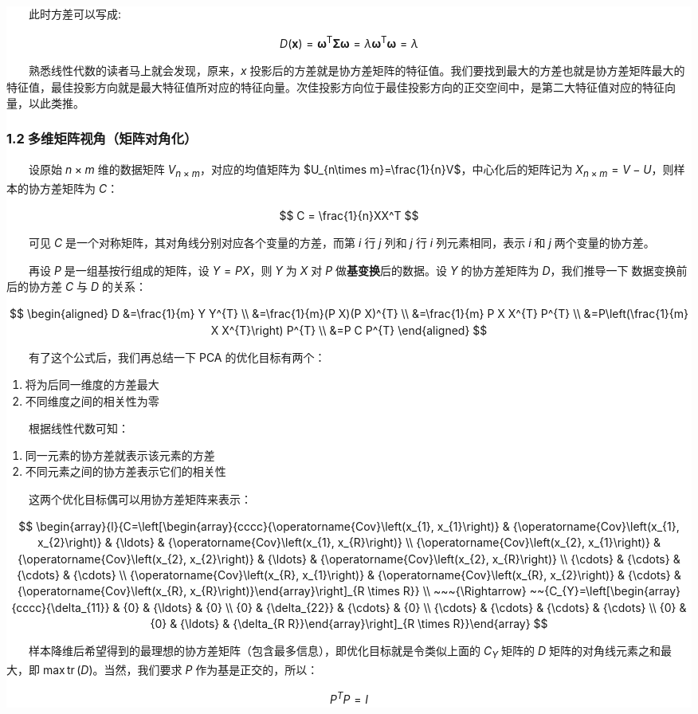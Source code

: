 　　此时方差可以写成:

$$
D(\boldsymbol{x})=\boldsymbol{\omega}^{\mathrm{T}} \boldsymbol{\Sigma} \boldsymbol{\omega}=\lambda \boldsymbol{\omega}^{\mathrm{T}} \boldsymbol{\omega}=\lambda
$$

　　熟悉线性代数的读者马上就会发现，原来，$x$ 投影后的方差就是协方差矩阵的特征值。我们要找到最大的方差也就是协方差矩阵最大的特征值，最佳投影方向就是最大特征值所对应的特征向量。次佳投影方向位于最佳投影方向的正交空间中，是第二大特征值对应的特征向量，以此类推。

### 1.2 多维矩阵视角（矩阵对角化）
　　设原始 $n\times m$ 维的数据矩阵 $V_{n\times m}$，对应的均值矩阵为 $U_{n\times m}=\frac{1}{n}V$，中心化后的矩阵记为 $X_{n \times m}=V-U$，则样本的协方差矩阵为 $C$：

$$
C = \frac{1}{n}XX^T
$$

　　可见 $C$ 是一个对称矩阵，其对角线分别对应各个变量的方差，而第 $i$ 行 $j$ 列和 $j$ 行 $i$ 列元素相同，表示 $i$ 和 $j$ 两个变量的协方差。

　　再设 $P$ 是一组基按行组成的矩阵，设 $Y=PX$，则 $Y$ 为 $X$ 对 $P$ 做**基变换**后的数据。设 $Y$ 的协方差矩阵为 $D$，我们推导一下 数据变换前后的协方差 $C$ 与 $D$ 的关系：

$$
\begin{aligned} D &=\frac{1}{m} Y Y^{T} \\ &=\frac{1}{m}(P X)(P X)^{T} \\ &=\frac{1}{m} P X X^{T} P^{T} \\ &=P\left(\frac{1}{m} X X^{T}\right) P^{T} \\ &=P C P^{T} \end{aligned}
$$

　　有了这个公式后，我们再总结一下 PCA 的优化目标有两个：

1. 将为后同一维度的方差最大
2. 不同维度之间的相关性为零

　　根据线性代数可知：

1. 同一元素的协方差就表示该元素的方差
2. 不同元素之间的协方差表示它们的相关性

　　这两个优化目标偶可以用协方差矩阵来表示：

$$
\begin{array}{l}{C=\left[\begin{array}{cccc}{\operatorname{Cov}\left(x_{1}, x_{1}\right)} & {\operatorname{Cov}\left(x_{1}, x_{2}\right)} & {\ldots} & {\operatorname{Cov}\left(x_{1}, x_{R}\right)} \\ {\operatorname{Cov}\left(x_{2}, x_{1}\right)} & {\operatorname{Cov}\left(x_{2}, x_{2}\right)} & {\ldots} & {\operatorname{Cov}\left(x_{2}, x_{R}\right)} \\ {\cdots} & {\cdots} & {\cdots} & {\cdots} \\ {\operatorname{Cov}\left(x_{R}, x_{1}\right)} & {\operatorname{Cov}\left(x_{R}, x_{2}\right)} & {\cdots} & {\operatorname{Cov}\left(x_{R}, x_{R}\right)}\end{array}\right]_{R \times R}} \\ ~~~{\Rightarrow} ~~{C_{Y}=\left[\begin{array}{cccc}{\delta_{11}} & {0} & {\ldots} & {0} \\ {0} & {\delta_{22}} & {\cdots} & {0} \\ {\cdots} & {\cdots} & {\cdots} & {\cdots} \\ {0} & {0} & {\ldots} & {\delta_{R R}}\end{array}\right]_{R \times R}}\end{array}
$$


　　样本降维后希望得到的最理想的协方差矩阵（包含最多信息），即优化目标就是令类似上面的 $C_Y$ 矩阵的 $D$ 矩阵的对角线元素之和最大，即 $\max \operatorname{tr}(D)$。当然，我们要求 $P$ 作为基是正交的，所以：

$$
P^T P = I
$$
